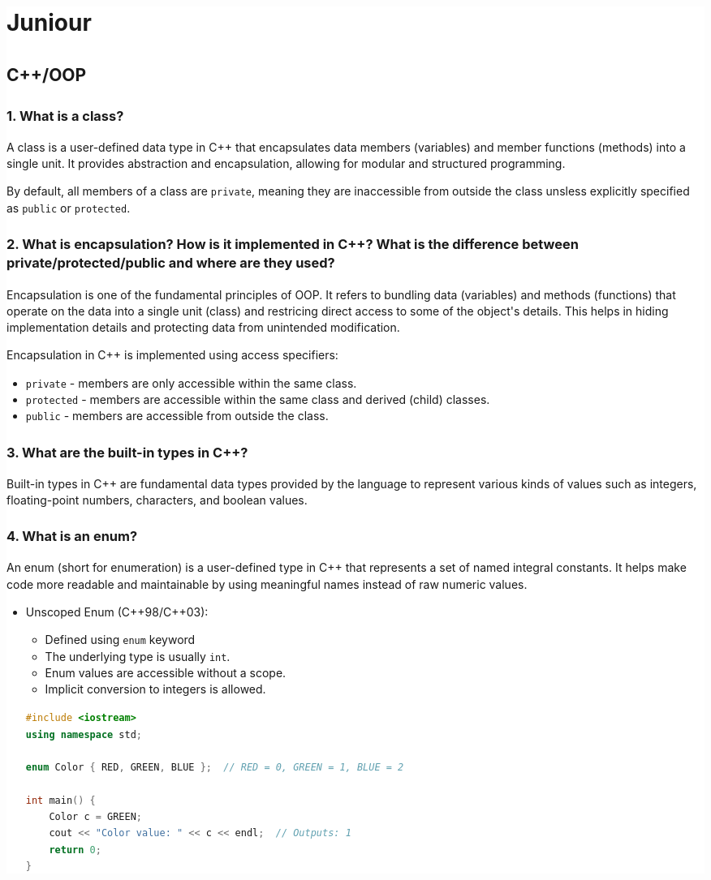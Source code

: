 # Juniour

## C++/OOP

### 1. What is a class?

A class is a user-defined data type in C++ that encapsulates data members (variables) and member functions (methods) into a single unit. It provides abstraction and encapsulation, allowing for modular and structured programming.

By default, all members of a class are `private`, meaning they are inaccessible from outside the class unsless explicitly specified as `public` or `protected`.

### 2. What is encapsulation? How is it implemented in C++? What is the difference between private/protected/public and where are they used?

Encapsulation is one of the fundamental principles of OOP. It refers to bundling data (variables) and methods (functions) that operate on the data into a single unit (class) and restricing direct access to some of the object's details. This helps in hiding implementation details and protecting data from unintended modification.

Encapsulation in C++ is implemented using access specifiers:

- `private` - members are only accessible within the same class.
- `protected` - members are accessible within the same class and derived (child) classes.
- `public` - members are accessible from outside the class.

### 3. What are the built-in types in C++?

Built-in types in C++ are fundamental data types provided by the language to represent various kinds of values such as integers, floating-point numbers, characters, and boolean values.

### 4. What is an enum?

An enum (short for enumeration) is a user-defined type in C++ that represents a set of named integral constants. It helps make code more readable and maintainable by using meaningful names instead of raw numeric values.

- Unscoped Enum (C++98/C++03):
  - Defined using `enum` keyword
  - The underlying type is usually `int`.
  - Enum values are accessible without a scope.
  - Implicit conversion to integers is allowed.

  ```cpp
  #include <iostream>
  using namespace std;

  enum Color { RED, GREEN, BLUE };  // RED = 0, GREEN = 1, BLUE = 2

  int main() {
      Color c = GREEN;
      cout << "Color value: " << c << endl;  // Outputs: 1
      return 0;
  }
  ```
